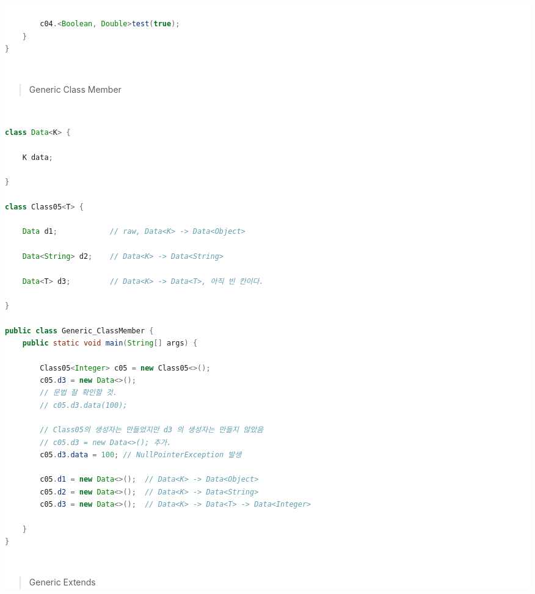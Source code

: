 ```java
		
		c04.<Boolean, Double>test(true);
	}
}


```

<br>

> Generic Class Member

<br>

```java
class Data<K> {

	K data;
	
}

class Class05<T> {
	
	Data d1; 			// raw, Data<K> -> Data<Object>
	
	Data<String> d2; 	// Data<K> -> Data<String>
	
	Data<T> d3; 		// Data<K> -> Data<T>, 아직 빈 칸이다.
	
}

public class Generic_ClassMember {
	public static void main(String[] args) {

		Class05<Integer> c05 = new Class05<>();
		c05.d3 = new Data<>();
		// 문법 잘 확인할 것.
		// c05.d3.data(100);
		
		// Class05의 생성자는 만들었지만 d3 의 생성자는 만들지 않았음
		// c05.d3 = new Data<>(); 추가.
		c05.d3.data = 100; // NullPointerException 발생
		
		c05.d1 = new Data<>();	// Data<K> -> Data<Object>
		c05.d2 = new Data<>();	// Data<K> -> Data<String>
		c05.d3 = new Data<>();	// Data<K> -> Data<T> -> Data<Integer>
		
	}
}
```

<br>

> Generic Extends

